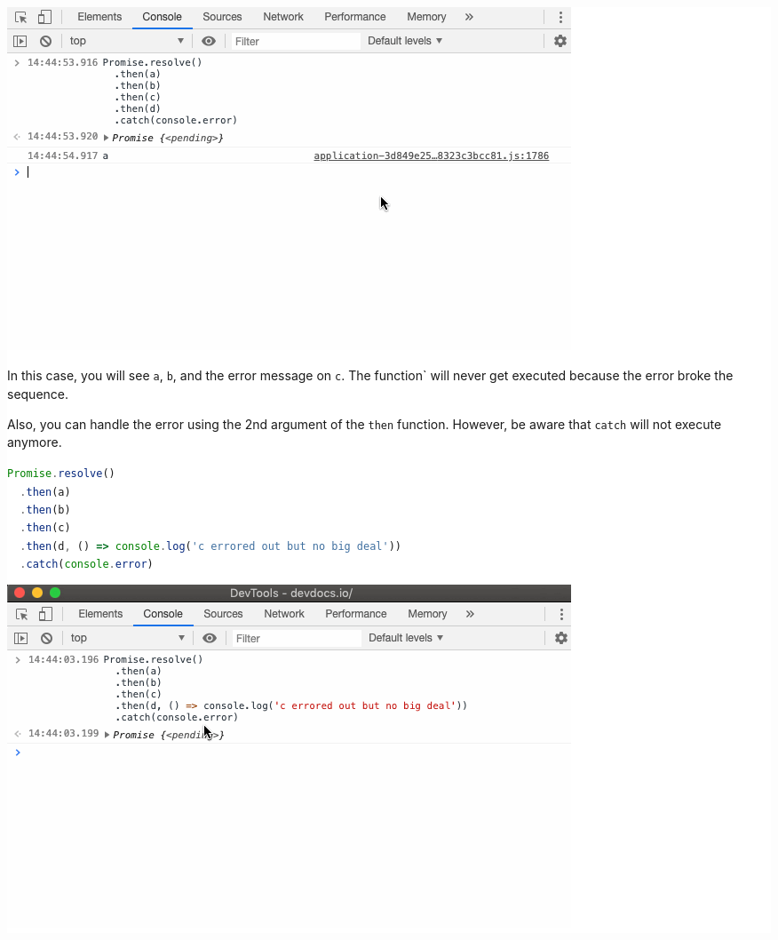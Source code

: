 ![promise catch](/images/promise-catch.gif)

In this case, you will see `a`, `b`, and the error message on `c`. The function` will never get executed because the error broke the sequence.

Also, you can handle the error using the 2nd argument of the `then` function. However, be aware that `catch` will not execute anymore.

```js
Promise.resolve()
  .then(a)
  .then(b)
  .then(c)
  .then(d, () => console.log('c errored out but no big deal'))
  .catch(console.error)
```

![promise then error handling](/images/promise-then-on-error.gif)
